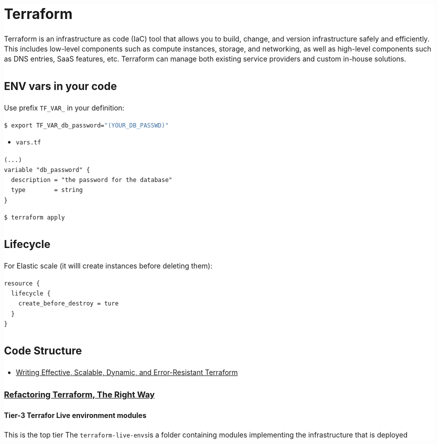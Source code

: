 # Terraform

Terraform is an infrastructure as code (IaC) tool that allows you to build, change, and version infrastructure safely and efficiently. This includes low-level components such as compute instances, storage, and networking, as well as high-level components such as DNS entries, SaaS features, etc. Terraform can manage both existing service providers and custom in-house solutions.

## ENV vars in your code

Use prefix `TF_VAR_` in your definition:

```bash
$ export TF_VAR_db_password="(YOUR_DB_PASSWD)"
```

* `vars.tf`

```
(...)
variable "db_password" {
  description = "the password for the database"
  type        = string
}
```

```bash
$ terraform apply
```


## Lifecycle

For Elastic scale (it willl create instances before deleting them):

```
resource {
  lifecycle {
    create_before_destroy = ture
  }
}
```


## Code Structure

* [Writing Effective, Scalable, Dynamic, and Error-Resistant Terraform](https://medium.com/capital-one-tech/terraform-poka-yokes-writing-effective-scalable-dynamic-and-error-resistant-terraform-dcbd6a0ada6a)

### [Refactoring Terraform, The Right Way](https://blog.doit-intl.com/refactor-terraform-into-modules-the-right-way-7bce4d57d66a)

#### Tier-3 Terrafor Live environment modules
This is the top tier
The `terraform-live-envs`is a folder containing modules implementing the infrastructure that is deployed
